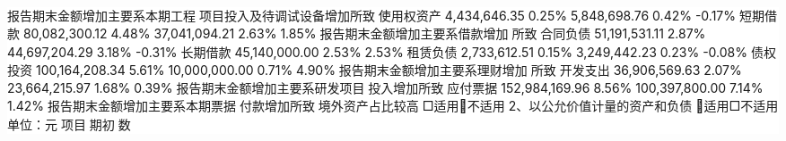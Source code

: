 报告期末金额增加主要系本期工程
项目投入及待调试设备增加所致
使用权资产
4,434,646.35
0.25%
5,848,698.76
0.42%
-0.17%
短期借款
80,082,300.12
4.48%
37,041,094.21
2.63%
1.85%
报告期末金额增加主要系借款增加
所致
合同负债
51,191,531.11
2.87%
44,697,204.29
3.18%
-0.31%
长期借款
45,140,000.00
2.53%
2.53%
租赁负债
2,733,612.51
0.15%
3,249,442.23
0.23%
-0.08%
债权投资
100,164,208.34
5.61%
10,000,000.00
0.71%
4.90%
报告期末金额增加主要系理财增加
所致
开发支出
36,906,569.63
2.07%
23,664,215.97
1.68%
0.39%
报告期末金额增加主要系研发项目
投入增加所致
应付票据
152,984,169.96
8.56%
100,397,800.00
7.14%
1.42%
报告期末金额增加主要系本期票据
付款增加所致
境外资产占比较高
□适用不适用
2、以公允价值计量的资产和负债
适用□不适用
单位：元
项目
期初
数